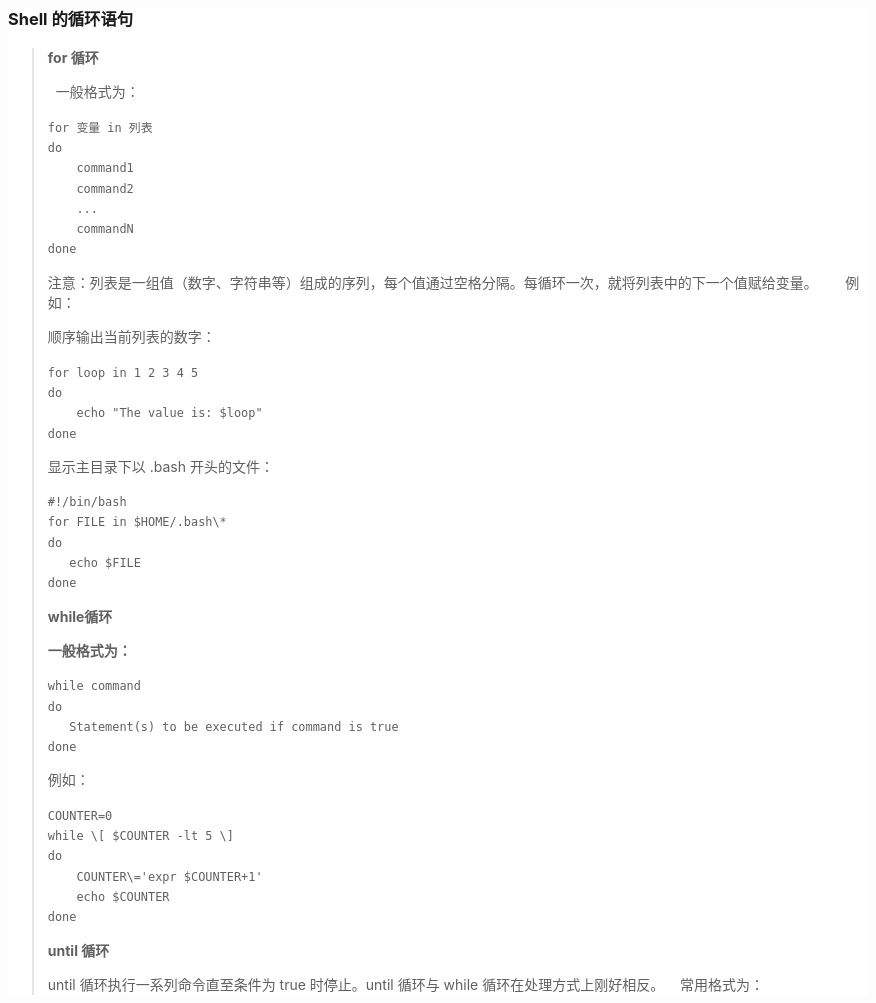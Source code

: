 ### Shell 的循环语句

> **for 循环** 
> 
>   一般格式为：
> 
> ```
> for 变量 in 列表
> do
>     command1
>     command2
>     ...
>     commandN
> done
> ```
> 
> 注意：列表是一组值（数字、字符串等）组成的序列，每个值通过空格分隔。每循环一次，就将列表中的下一个值赋给变量。       例如：
> 
> 顺序输出当前列表的数字：
> 
> ```
> for loop in 1 2 3 4 5
> do
>     echo "The value is: $loop"
> done
> ```
> 
> 显示主目录下以 .bash 开头的文件：
> 
> ```
> #!/bin/bash
> for FILE in $HOME/.bash\*
> do
>    echo $FILE
> done
> ```
> 
> **while循环**
> 
> **一般格式为：**
> 
> ```
> while command
> do
>    Statement(s) to be executed if command is true
> done
> ```
> 
> 例如：
> 
> ```
> COUNTER=0
> while \[ $COUNTER -lt 5 \]
> do
>     COUNTER\='expr $COUNTER+1'
>     echo $COUNTER
> done
> ```
> 
> **until 循环**
> 
> until 循环执行一系列命令直至条件为 true 时停止。until 循环与 while 循环在处理方式上刚好相反。    常用格式为：
> 